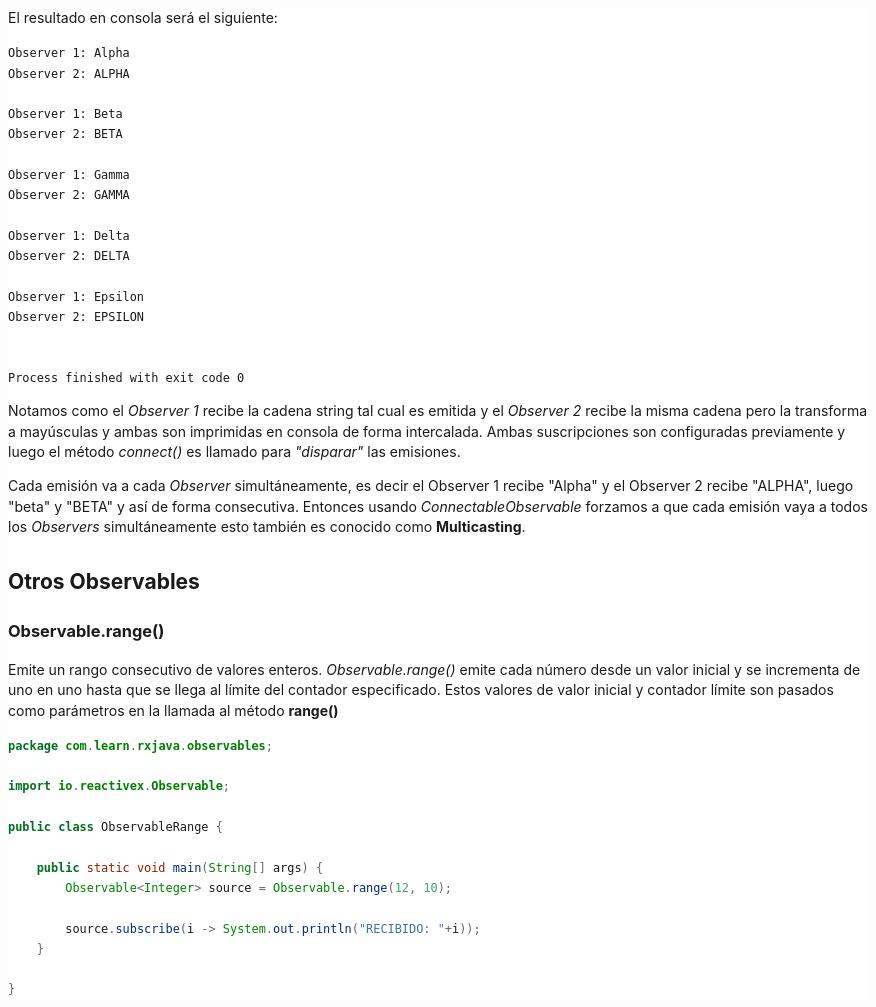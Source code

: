 El resultado en consola será el siguiente:

```bash
Observer 1: Alpha
Observer 2: ALPHA

Observer 1: Beta
Observer 2: BETA

Observer 1: Gamma
Observer 2: GAMMA

Observer 1: Delta
Observer 2: DELTA

Observer 1: Epsilon
Observer 2: EPSILON


Process finished with exit code 0
```

Notamos como el *Observer 1* recibe la cadena string tal cual es emitida y el *Observer 2* recibe la misma cadena pero la transforma a mayúsculas y ambas son imprimidas en consola de forma intercalada. Ambas suscripciones son configuradas previamente y luego el método *connect()* es llamado para *"disparar"* las emisiones.

Cada emisión va a cada *Observer* simultáneamente, es decir el Observer 1 recibe "Alpha" y el Observer 2 recibe "ALPHA", luego "beta" y "BETA" y así de forma consecutiva. Entonces usando *ConnectableObservable* forzamos a que cada emisión vaya a todos los *Observers* simultáneamente esto también es conocido como **Multicasting**.

## Otros Observables

### Observable.range()

Emite un rango consecutivo de valores enteros. *Observable.range()* emite cada número desde un valor inicial y se incrementa de uno en uno hasta que se llega al límite del contador especificado. Estos valores de valor inicial y contador límite son pasados como parámetros en la llamada al método **range()**

```java
package com.learn.rxjava.observables;

import io.reactivex.Observable;

public class ObservableRange {

    public static void main(String[] args) {
        Observable<Integer> source = Observable.range(12, 10);

        source.subscribe(i -> System.out.println("RECIBIDO: "+i));
    }

}
```
